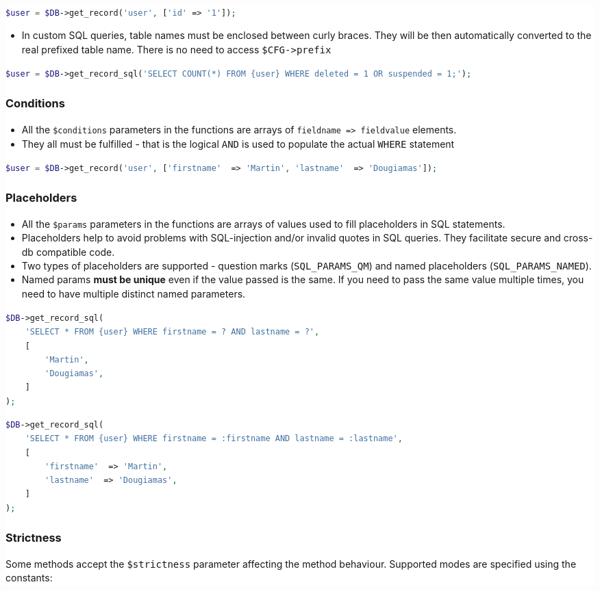 ```php
$user = $DB->get_record('user', ['id' => '1']);
```

- In custom SQL queries, table names must be enclosed between curly braces. They will be then automatically converted to the real prefixed table name. There is no need to access <tt>$CFG->prefix</tt>

```php
$user = $DB->get_record_sql('SELECT COUNT(*) FROM {user} WHERE deleted = 1 OR suspended = 1;');
```

### Conditions

- All the `$conditions` parameters in the functions are arrays of `fieldname => fieldvalue` elements.
- They all must be fulfilled - that is the logical <tt>AND</tt> is used to populate the actual <tt>WHERE</tt> statement

```php
$user = $DB->get_record('user', ['firstname'  => 'Martin', 'lastname'  => 'Dougiamas']);
```

### Placeholders

- All the `$params` parameters in the functions are arrays of values used to fill placeholders in SQL statements.
- Placeholders help to avoid problems with SQL-injection and/or invalid quotes in SQL queries. They facilitate secure and cross-db compatible code.
- Two types of placeholders are supported - question marks (<tt>SQL_PARAMS_QM</tt>) and named placeholders (<tt>SQL_PARAMS_NAMED</tt>).
- Named params **must be unique** even if the value passed is the same. If you need to pass the same value multiple times, you need to have multiple distinct named parameters.

```php title="Example of using question-mark placeholders"
$DB->get_record_sql(
    'SELECT * FROM {user} WHERE firstname = ? AND lastname = ?',
    [
        'Martin',
        'Dougiamas',
    ]
);
```

```php title="Example of using named placeholders"
$DB->get_record_sql(
    'SELECT * FROM {user} WHERE firstname = :firstname AND lastname = :lastname',
    [
        'firstname'  => 'Martin',
        'lastname'  => 'Dougiamas',
    ]
);
```

### Strictness

Some methods accept the <tt>$strictness</tt> parameter affecting the method behaviour. Supported modes are specified using the constants:
